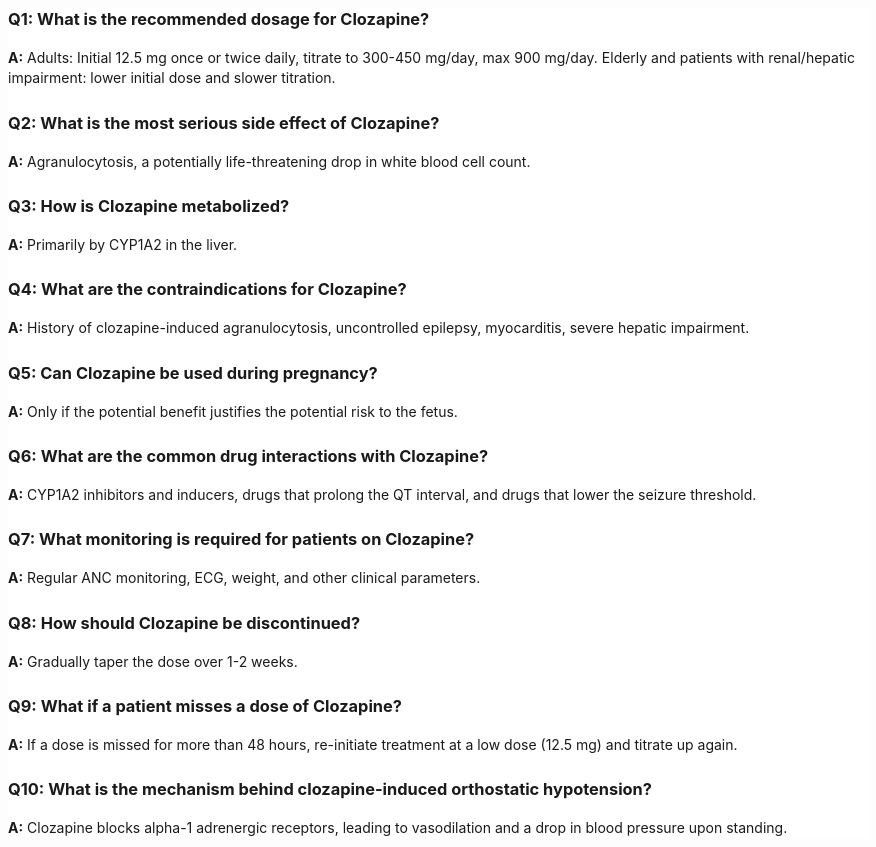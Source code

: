### **Q1: What is the recommended dosage for Clozapine?**

**A:** Adults: Initial 12.5 mg once or twice daily, titrate to 300-450 mg/day, max 900 mg/day. Elderly and patients with renal/hepatic impairment: lower initial dose and slower titration.

### **Q2: What is the most serious side effect of Clozapine?**

**A:** Agranulocytosis, a potentially life-threatening drop in white blood cell count.

### **Q3: How is Clozapine metabolized?**

**A:** Primarily by CYP1A2 in the liver.

### **Q4: What are the contraindications for Clozapine?**

**A:** History of clozapine-induced agranulocytosis, uncontrolled epilepsy, myocarditis, severe hepatic impairment.

### **Q5: Can Clozapine be used during pregnancy?**

**A:** Only if the potential benefit justifies the potential risk to the fetus.

### **Q6: What are the common drug interactions with Clozapine?**

**A:** CYP1A2 inhibitors and inducers, drugs that prolong the QT interval, and drugs that lower the seizure threshold.


### **Q7: What monitoring is required for patients on Clozapine?**

**A:** Regular ANC monitoring, ECG, weight, and other clinical parameters.

### **Q8: How should Clozapine be discontinued?**

**A:** Gradually taper the dose over 1-2 weeks.

### **Q9: What if a patient misses a dose of Clozapine?**

**A:**  If a dose is missed for more than 48 hours, re-initiate treatment at a low dose (12.5 mg) and titrate up again.

### Q10: What is the mechanism behind clozapine-induced orthostatic hypotension?

**A:** Clozapine blocks alpha-1 adrenergic receptors, leading to vasodilation and a drop in blood pressure upon standing.


